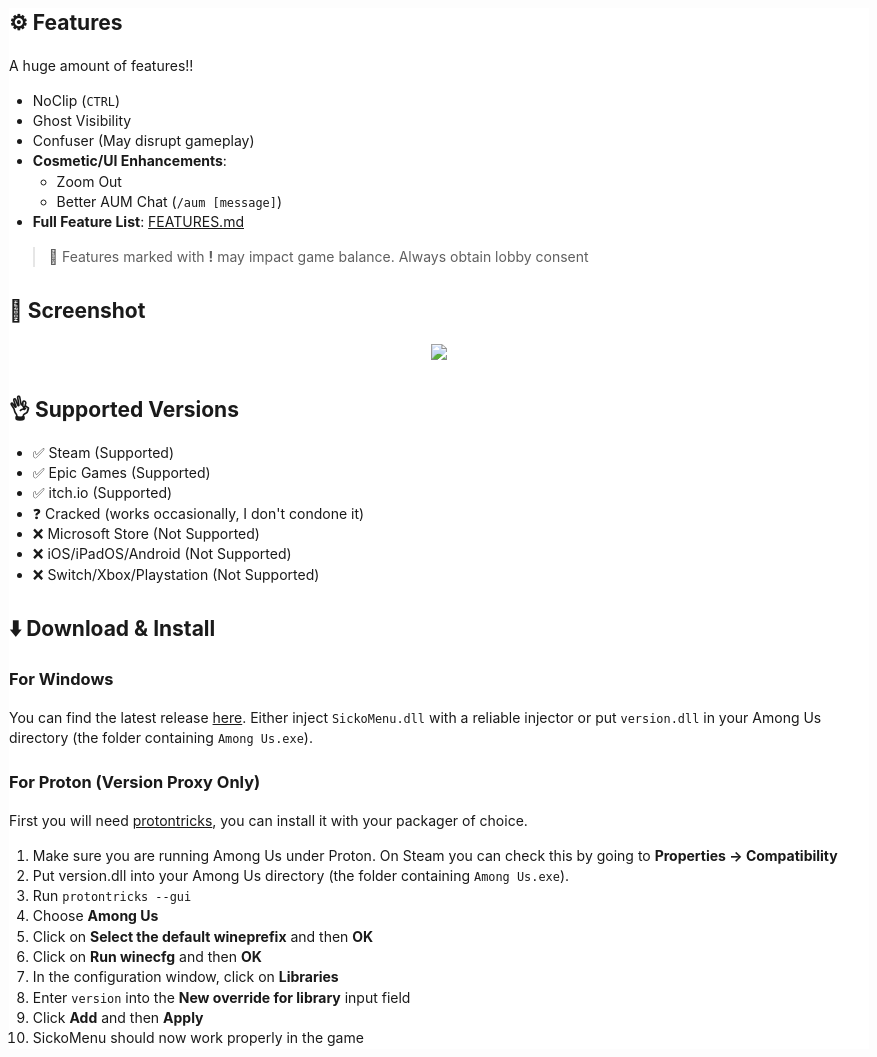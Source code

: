 
## ⚙️ Features
A huge amount of features!!
  - NoClip (`CTRL`)  
  - Ghost Visibility  
  - Confuser (May disrupt gameplay)  
- **Cosmetic/UI Enhancements**:  
  - Zoom Out  
  - Better AUM Chat (`/aum [message]`)  
- **Full Feature List**: [FEATURES.md](https://github.com/g0aty/SickoMenu/blob/main/FEATURES.md)  

> 🔸 Features marked with **!** may impact game balance. Always obtain lobby consent

## 📸 Screenshot
<p align="center">
   <img src="screenshot.png">
</p>

## 👌 Supported Versions
- ✅ Steam (Supported)
- ✅ Epic Games (Supported)
- ✅ itch.io (Supported)
- ❓ Cracked (works occasionally, I don't condone it)
- ❌ Microsoft Store (Not Supported)
- ❌ iOS/iPadOS/Android (Not Supported)
- ❌ Switch/Xbox/Playstation (Not Supported)

## ⬇️ Download & Install
### For Windows
You can find the latest release [here](https://github.com/g0aty/SickoMenu/releases/latest).
Either inject `SickoMenu.dll` with a reliable injector or put `version.dll` in your Among Us directory (the folder containing `Among Us.exe`).

### For Proton (Version Proxy Only)
First you will need [protontricks](https://github.com/Matoking/protontricks), you can install it with your packager of choice.

1. Make sure you are running Among Us under Proton. 
   On Steam you can check this by going to **Properties -> Compatibility**
2. Put version.dll into your Among Us directory (the folder containing `Among Us.exe`).
3. Run `protontricks --gui`
4. Choose **Among Us**
5. Click on **Select the default wineprefix** and then **OK**
6. Click on **Run winecfg** and then **OK**
7. In the configuration window, click on **Libraries**
8. Enter `version` into the **New override for library** input field
9. Click **Add** and then **Apply**
10. SickoMenu should now work properly in the game
